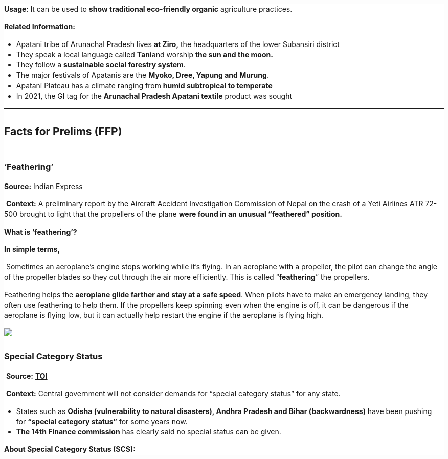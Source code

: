 **Usage**: It can be used to **show traditional eco-friendly organic** agriculture practices.

**Related Information:** 

- Apatani tribe of Arunachal Pradesh lives **at Ziro,** the headquarters of the lower Subansiri district
- They speak a local language called **Tani**and worship **the sun and the moon.**
- They follow a **sustainable social forestry system**.
- The major festivals of Apatanis are the **Myoko, Dree, Yapung and Murung**.
- Apatani Plateau has a climate ranging from **humid subtropical to temperate**
- In 2021, the GI tag for the **Arunachal Pradesh Apatani textile** product was sought

---

## **Facts for Prelims (FFP)**

---

### **‘Feathering’**

**Source:** [Indian Express](https://indianexpress.com/article/explained/explained-sci-tech/what-is-feathering-preliminary-report-on-nepal-air-crash-8451694/)

 **Context:** A preliminary report by the Aircraft Accident Investigation Commission of Nepal on the crash of a Yeti Airlines ATR 72-500 brought to light that the propellers of the plane **were found in an unusual “feathered” position.**

**What is ‘feathering’?**

**In simple terms,**

 Sometimes an aeroplane’s engine stops working while it’s flying. In an aeroplane with a propeller, the pilot can change the angle of the propeller blades so they cut through the air more efficiently. This is called “**feathering**” the propellers.

Feathering helps the **aeroplane glide farther and stay at a safe speed**. When pilots have to make an emergency landing, they often use feathering to help them. If the propellers keep spinning even when the engine is off, it can be dangerous if the aeroplane is flying low, but it can actually help restart the engine if the aeroplane is flying high.

[![](https://www.insightsonindia.com/wp-content/uploads/2023/02/fine.gif?is-pending-load=1)](https://www.insightsonindia.com/wp-content/uploads/2023/02/fine.gif)

### **Special Category Status**

 **Source:** [**TOI**](https://timesofindia.indiatimes.com/business/india-business/no-more-special-category-status-for-states-says-fm-nirmala-sitharaman/articleshow/98028094.cms)

 **Context:** Central government will not consider demands for “special category status” for any state.

- States such as **Odisha (vulnerability to natural disasters), Andhra Pradesh and Bihar (backwardness)** have been pushing for **“special category status”** for some years now.
- **The 14th Finance commission** has clearly said no special status can be given.

**About Special Category Status (SCS):**
